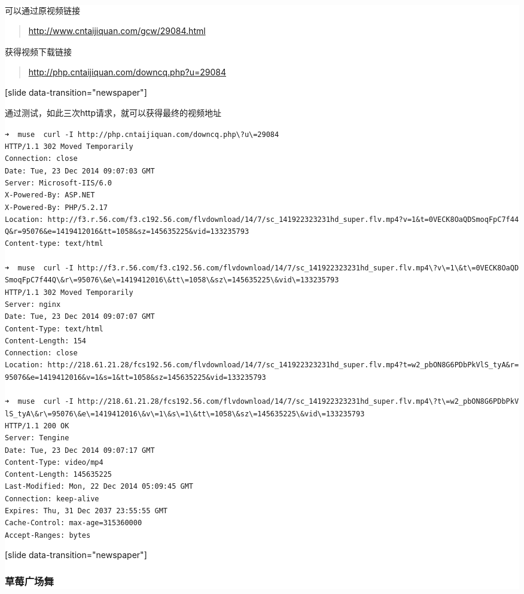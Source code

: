 可以通过原视频链接

> http://www.cntaijiquan.com/gcw/29084.html

获得视频下载链接

> http://php.cntaijiquan.com/downcq.php?u=29084


[slide data-transition="newspaper"]

通过测试，如此三次http请求，就可以获得最终的视频地址

```
➜  muse  curl -I http://php.cntaijiquan.com/downcq.php\?u\=29084
HTTP/1.1 302 Moved Temporarily
Connection: close
Date: Tue, 23 Dec 2014 09:07:03 GMT
Server: Microsoft-IIS/6.0
X-Powered-By: ASP.NET
X-Powered-By: PHP/5.2.17
Location: http://f3.r.56.com/f3.c192.56.com/flvdownload/14/7/sc_141922323231hd_super.flv.mp4?v=1&t=0VECK8OaQDSmoqFpC7f44Q&r=95076&e=1419412016&tt=1058&sz=145635225&vid=133235793
Content-type: text/html

➜  muse  curl -I http://f3.r.56.com/f3.c192.56.com/flvdownload/14/7/sc_141922323231hd_super.flv.mp4\?v\=1\&t\=0VECK8OaQDSmoqFpC7f44Q\&r\=95076\&e\=1419412016\&tt\=1058\&sz\=145635225\&vid\=133235793
HTTP/1.1 302 Moved Temporarily
Server: nginx
Date: Tue, 23 Dec 2014 09:07:07 GMT
Content-Type: text/html
Content-Length: 154
Connection: close
Location: http://218.61.21.28/fcs192.56.com/flvdownload/14/7/sc_141922323231hd_super.flv.mp4?t=w2_pbON8G6PDbPkVlS_tyA&r=95076&e=1419412016&v=1&s=1&tt=1058&sz=145635225&vid=133235793

➜  muse  curl -I http://218.61.21.28/fcs192.56.com/flvdownload/14/7/sc_141922323231hd_super.flv.mp4\?t\=w2_pbON8G6PDbPkVlS_tyA\&r\=95076\&e\=1419412016\&v\=1\&s\=1\&tt\=1058\&sz\=145635225\&vid\=133235793
HTTP/1.1 200 OK
Server: Tengine
Date: Tue, 23 Dec 2014 09:07:17 GMT
Content-Type: video/mp4
Content-Length: 145635225
Last-Modified: Mon, 22 Dec 2014 05:09:45 GMT
Connection: keep-alive
Expires: Thu, 31 Dec 2037 23:55:55 GMT
Cache-Control: max-age=315360000
Accept-Ranges: bytes
```

[slide data-transition="newspaper"]

### 草莓广场舞
